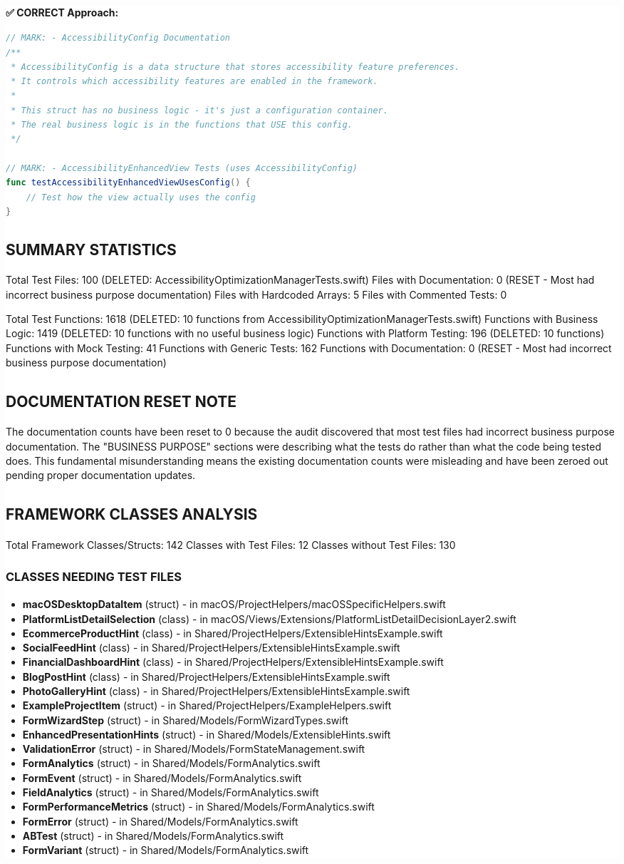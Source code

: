 **✅ CORRECT Approach:**
```swift
// MARK: - AccessibilityConfig Documentation
/**
 * AccessibilityConfig is a data structure that stores accessibility feature preferences.
 * It controls which accessibility features are enabled in the framework.
 * 
 * This struct has no business logic - it's just a configuration container.
 * The real business logic is in the functions that USE this config.
 */

// MARK: - AccessibilityEnhancedView Tests (uses AccessibilityConfig)
func testAccessibilityEnhancedViewUsesConfig() {
    // Test how the view actually uses the config
}
```

## SUMMARY STATISTICS
Total Test Files: 100 (DELETED: AccessibilityOptimizationManagerTests.swift)
Files with Documentation: 0 (RESET - Most had incorrect business purpose documentation)
Files with Hardcoded Arrays: 5
Files with Commented Tests: 0

Total Test Functions: 1618 (DELETED: 10 functions from AccessibilityOptimizationManagerTests.swift)
Functions with Business Logic: 1419 (DELETED: 10 functions with no useful business logic)
Functions with Platform Testing: 196 (DELETED: 10 functions)
Functions with Mock Testing: 41
Functions with Generic Tests: 162
Functions with Documentation: 0 (RESET - Most had incorrect business purpose documentation)

## DOCUMENTATION RESET NOTE
The documentation counts have been reset to 0 because the audit discovered that most test files had incorrect business purpose documentation. The "BUSINESS PURPOSE" sections were describing what the tests do rather than what the code being tested does. This fundamental misunderstanding means the existing documentation counts were misleading and have been zeroed out pending proper documentation updates.

## FRAMEWORK CLASSES ANALYSIS
Total Framework Classes/Structs: 142
Classes with Test Files: 12
Classes without Test Files: 130

### CLASSES NEEDING TEST FILES
- **macOSDesktopDataItem** (struct) - in macOS/ProjectHelpers/macOSSpecificHelpers.swift
- **PlatformListDetailSelection** (class) - in macOS/Views/Extensions/PlatformListDetailDecisionLayer2.swift
- **EcommerceProductHint** (class) - in Shared/ProjectHelpers/ExtensibleHintsExample.swift
- **SocialFeedHint** (class) - in Shared/ProjectHelpers/ExtensibleHintsExample.swift
- **FinancialDashboardHint** (class) - in Shared/ProjectHelpers/ExtensibleHintsExample.swift
- **BlogPostHint** (class) - in Shared/ProjectHelpers/ExtensibleHintsExample.swift
- **PhotoGalleryHint** (class) - in Shared/ProjectHelpers/ExtensibleHintsExample.swift
- **ExampleProjectItem** (struct) - in Shared/ProjectHelpers/ExampleHelpers.swift
- **FormWizardStep** (struct) - in Shared/Models/FormWizardTypes.swift
- **EnhancedPresentationHints** (struct) - in Shared/Models/ExtensibleHints.swift
- **ValidationError** (struct) - in Shared/Models/FormStateManagement.swift
- **FormAnalytics** (struct) - in Shared/Models/FormAnalytics.swift
- **FormEvent** (struct) - in Shared/Models/FormAnalytics.swift
- **FieldAnalytics** (struct) - in Shared/Models/FormAnalytics.swift
- **FormPerformanceMetrics** (struct) - in Shared/Models/FormAnalytics.swift
- **FormError** (struct) - in Shared/Models/FormAnalytics.swift
- **ABTest** (struct) - in Shared/Models/FormAnalytics.swift
- **FormVariant** (struct) - in Shared/Models/FormAnalytics.swift